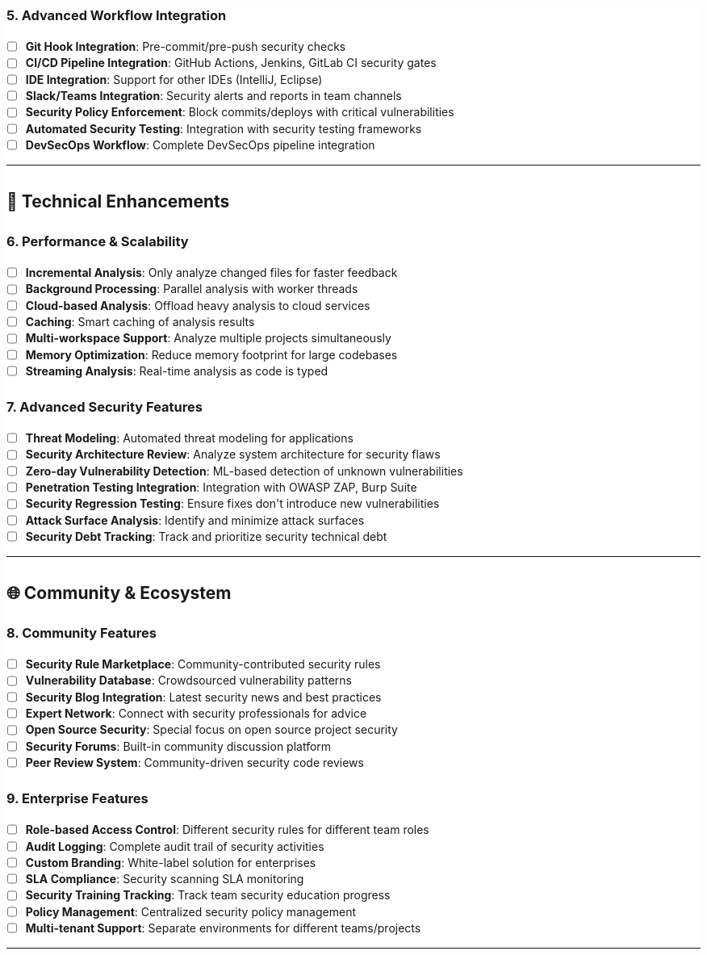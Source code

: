 ### 5. **Advanced Workflow Integration**
- [ ] **Git Hook Integration**: Pre-commit/pre-push security checks
- [ ] **CI/CD Pipeline Integration**: GitHub Actions, Jenkins, GitLab CI security gates
- [ ] **IDE Integration**: Support for other IDEs (IntelliJ, Eclipse)
- [ ] **Slack/Teams Integration**: Security alerts and reports in team channels
- [ ] **Security Policy Enforcement**: Block commits/deploys with critical vulnerabilities
- [ ] **Automated Security Testing**: Integration with security testing frameworks
- [ ] **DevSecOps Workflow**: Complete DevSecOps pipeline integration

---

## 🔧 **Technical Enhancements**

### 6. **Performance & Scalability**
- [ ] **Incremental Analysis**: Only analyze changed files for faster feedback
- [ ] **Background Processing**: Parallel analysis with worker threads
- [ ] **Cloud-based Analysis**: Offload heavy analysis to cloud services
- [ ] **Caching**: Smart caching of analysis results
- [ ] **Multi-workspace Support**: Analyze multiple projects simultaneously
- [ ] **Memory Optimization**: Reduce memory footprint for large codebases
- [ ] **Streaming Analysis**: Real-time analysis as code is typed

### 7. **Advanced Security Features**
- [ ] **Threat Modeling**: Automated threat modeling for applications
- [ ] **Security Architecture Review**: Analyze system architecture for security flaws
- [ ] **Zero-day Vulnerability Detection**: ML-based detection of unknown vulnerabilities
- [ ] **Penetration Testing Integration**: Integration with OWASP ZAP, Burp Suite
- [ ] **Security Regression Testing**: Ensure fixes don't introduce new vulnerabilities
- [ ] **Attack Surface Analysis**: Identify and minimize attack surfaces
- [ ] **Security Debt Tracking**: Track and prioritize security technical debt

---

## 🌐 **Community & Ecosystem**

### 8. **Community Features**
- [ ] **Security Rule Marketplace**: Community-contributed security rules
- [ ] **Vulnerability Database**: Crowdsourced vulnerability patterns
- [ ] **Security Blog Integration**: Latest security news and best practices
- [ ] **Expert Network**: Connect with security professionals for advice
- [ ] **Open Source Security**: Special focus on open source project security
- [ ] **Security Forums**: Built-in community discussion platform
- [ ] **Peer Review System**: Community-driven security code reviews

### 9. **Enterprise Features**
- [ ] **Role-based Access Control**: Different security rules for different team roles
- [ ] **Audit Logging**: Complete audit trail of security activities
- [ ] **Custom Branding**: White-label solution for enterprises
- [ ] **SLA Compliance**: Security scanning SLA monitoring
- [ ] **Security Training Tracking**: Track team security education progress
- [ ] **Policy Management**: Centralized security policy management
- [ ] **Multi-tenant Support**: Separate environments for different teams/projects

---